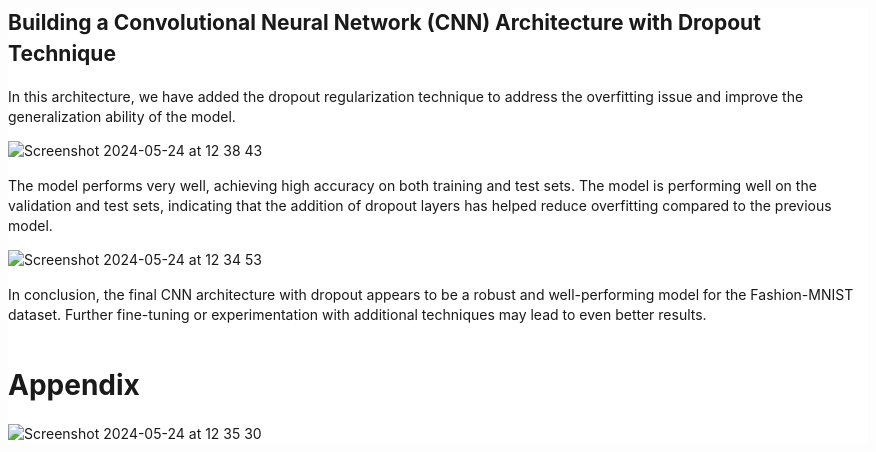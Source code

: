 ## Building a Convolutional Neural Network (CNN) Architecture with Dropout Technique
In this architecture, we have added the dropout regularization technique to address the overfitting issue and improve the generalization ability of the model.

<img width="400" alt="Screenshot 2024-05-24 at 12 38 43" src="https://github.com/jacci25/Data-Science-Portfolio/assets/137580685/a01b70fd-c88b-42f6-8ea2-4525ff53f469">

The model performs very well, achieving high accuracy on both training and test sets. The model is performing well on the validation and test sets, indicating that the addition of dropout layers has helped reduce overfitting compared to the previous model.

<img width="750" alt="Screenshot 2024-05-24 at 12 34 53" src="https://github.com/jacci25/Data-Science-Portfolio/assets/137580685/0df1b82a-b9fa-4ae4-be55-5835c398c9c4">

In conclusion, the final CNN architecture with dropout appears to be a robust and well-performing model for the Fashion-MNIST dataset. Further fine-tuning or experimentation with additional techniques may lead to even better results.

# Appendix
<img width="794" alt="Screenshot 2024-05-24 at 12 35 30" src="https://github.com/jacci25/Data-Science-Portfolio/assets/137580685/390c8984-14d1-46f2-aa93-c262b4eb48e3">



